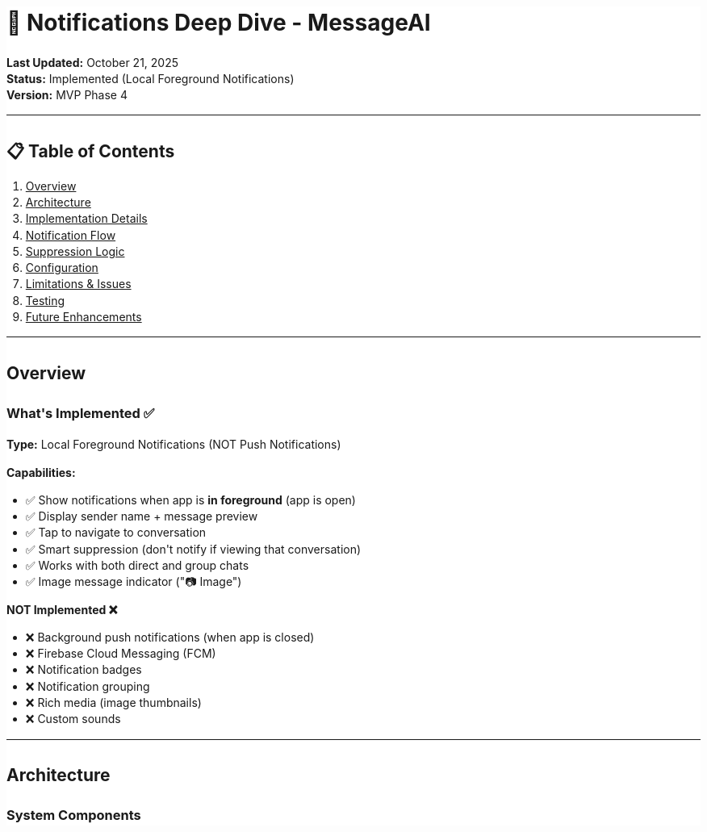 # 🔔 Notifications Deep Dive - MessageAI

**Last Updated:** October 21, 2025  
**Status:** Implemented (Local Foreground Notifications)  
**Version:** MVP Phase 4

---

## 📋 Table of Contents

1. [Overview](#overview)
2. [Architecture](#architecture)
3. [Implementation Details](#implementation-details)
4. [Notification Flow](#notification-flow)
5. [Suppression Logic](#suppression-logic)
6. [Configuration](#configuration)
7. [Limitations & Issues](#limitations--issues)
8. [Testing](#testing)
9. [Future Enhancements](#future-enhancements)

---

## Overview

### What's Implemented ✅

**Type:** Local Foreground Notifications (NOT Push Notifications)

**Capabilities:**
- ✅ Show notifications when app is **in foreground** (app is open)
- ✅ Display sender name + message preview
- ✅ Tap to navigate to conversation
- ✅ Smart suppression (don't notify if viewing that conversation)
- ✅ Works with both direct and group chats
- ✅ Image message indicator ("📷 Image")

**NOT Implemented ❌**
- ❌ Background push notifications (when app is closed)
- ❌ Firebase Cloud Messaging (FCM)
- ❌ Notification badges
- ❌ Notification grouping
- ❌ Rich media (image thumbnails)
- ❌ Custom sounds

---

## Architecture

### System Components

